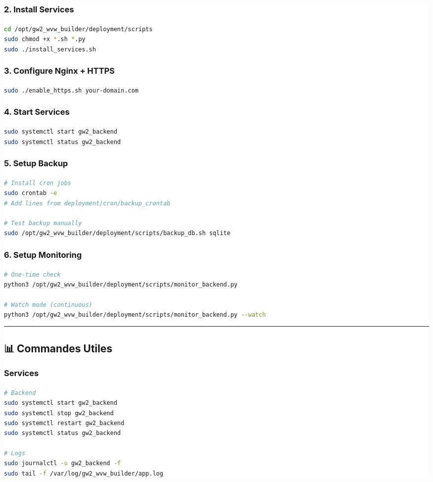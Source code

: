 ### 2. Install Services

```bash
cd /opt/gw2_wvw_builder/deployment/scripts
sudo chmod +x *.sh *.py
sudo ./install_services.sh
```

### 3. Configure Nginx + HTTPS

```bash
sudo ./enable_https.sh your-domain.com
```

### 4. Start Services

```bash
sudo systemctl start gw2_backend
sudo systemctl status gw2_backend
```

### 5. Setup Backup

```bash
# Install cron jobs
sudo crontab -e
# Add lines from deployment/cron/backup_crontab

# Test backup manually
sudo /opt/gw2_wvw_builder/deployment/scripts/backup_db.sh sqlite
```

### 6. Setup Monitoring

```bash
# One-time check
python3 /opt/gw2_wvw_builder/deployment/scripts/monitor_backend.py

# Watch mode (continuous)
python3 /opt/gw2_wvw_builder/deployment/scripts/monitor_backend.py --watch
```

---

## 📊 Commandes Utiles

### Services
```bash
# Backend
sudo systemctl start gw2_backend
sudo systemctl stop gw2_backend
sudo systemctl restart gw2_backend
sudo systemctl status gw2_backend

# Logs
sudo journalctl -u gw2_backend -f
sudo tail -f /var/log/gw2_wvw_builder/app.log
```
